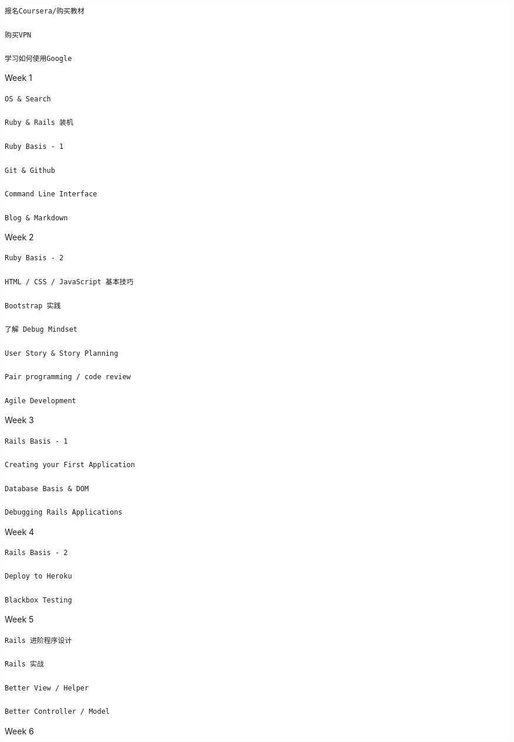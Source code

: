     报名Coursera/购买教材

    购买VPN

    学习如何使用Google

Week 1

    OS & Search

    Ruby & Rails 装机

    Ruby Basis - 1

    Git & Github

    Command Line Interface

    Blog & Markdown

Week 2

    Ruby Basis - 2

    HTML / CSS / JavaScript 基本技巧

    Bootstrap 实践

    了解 Debug Mindset

    User Story & Story Planning

    Pair programming / code review

    Agile Development

Week 3

    Rails Basis - 1

    Creating your First Application

    Database Basis & DOM

    Debugging Rails Applications

Week 4

    Rails Basis - 2

    Deploy to Heroku

    Blackbox Testing

Week 5

    Rails 进阶程序设计

    Rails 实战

    Better View / Helper

    Better Controller / Model

Week 6
